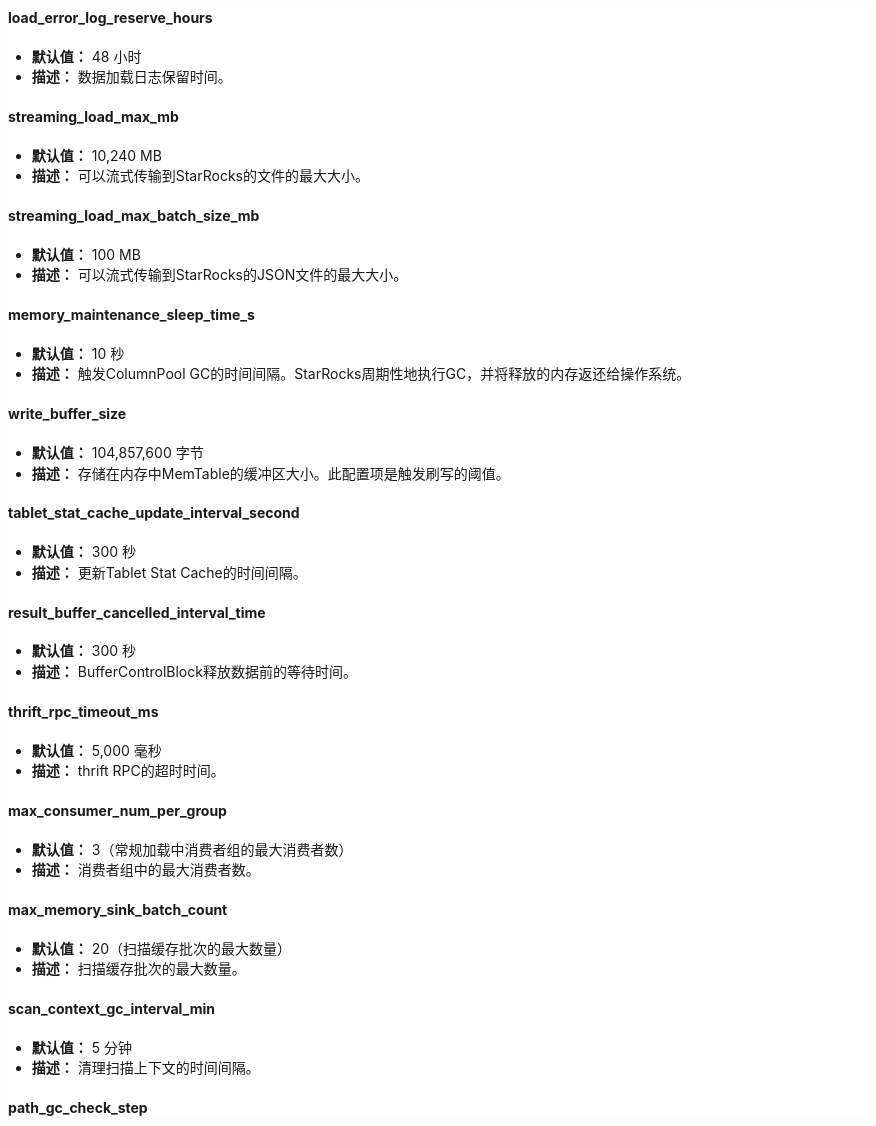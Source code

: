 #### load_error_log_reserve_hours

- **默认值：** 48 小时
- **描述：** 数据加载日志保留时间。

#### streaming_load_max_mb

- **默认值：** 10,240 MB
- **描述：** 可以流式传输到StarRocks的文件的最大大小。

#### streaming_load_max_batch_size_mb

- **默认值：** 100 MB
- **描述：** 可以流式传输到StarRocks的JSON文件的最大大小。

#### memory_maintenance_sleep_time_s

- **默认值：** 10 秒
- **描述：** 触发ColumnPool GC的时间间隔。StarRocks周期性地执行GC，并将释放的内存返还给操作系统。

#### write_buffer_size

- **默认值：** 104,857,600 字节
- **描述：** 存储在内存中MemTable的缓冲区大小。此配置项是触发刷写的阈值。

#### tablet_stat_cache_update_interval_second

- **默认值：** 300 秒
- **描述：** 更新Tablet Stat Cache的时间间隔。

#### result_buffer_cancelled_interval_time

- **默认值：** 300 秒
- **描述：** BufferControlBlock释放数据前的等待时间。

#### thrift_rpc_timeout_ms

- **默认值：** 5,000 毫秒
- **描述：** thrift RPC的超时时间。

#### max_consumer_num_per_group

- **默认值：** 3（常规加载中消费者组的最大消费者数）
- **描述：** 消费者组中的最大消费者数。

#### max_memory_sink_batch_count

- **默认值：** 20（扫描缓存批次的最大数量）
- **描述：** 扫描缓存批次的最大数量。

#### scan_context_gc_interval_min

- **默认值：** 5 分钟
- **描述：** 清理扫描上下文的时间间隔。

#### path_gc_check_step
